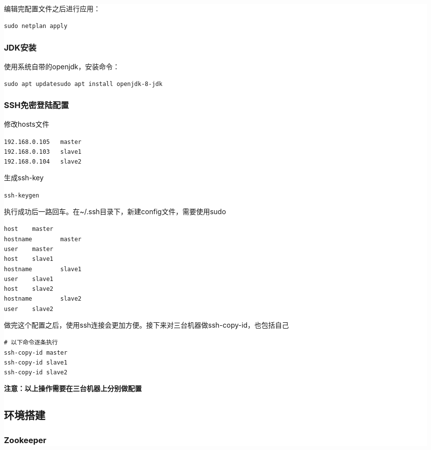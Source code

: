 
编辑完配置文件之后进行应用：

```shell
sudo netplan apply
```

### JDK安装

使用系统自带的openjdk，安装命令：

```shell
sudo apt updatesudo apt install openjdk-8-jdk
```

### SSH免密登陆配置

修改hosts文件

```
192.168.0.105	master
192.168.0.103	slave1
192.168.0.104   slave2
```

生成ssh-key

```shell
ssh-keygen
```

执行成功后一路回车。在~/.ssh目录下，新建config文件，需要使用sudo

```
host    master
hostname        master
user    master
host    slave1
hostname        slave1
user    slave1
host    slave2
hostname        slave2
user    slave2
```

做完这个配置之后，使用ssh连接会更加方便。接下来对三台机器做ssh-copy-id，也包括自己

```shell
# 以下命令逐条执行
ssh-copy-id master
ssh-copy-id slave1
ssh-copy-id slave2
```

**注意：以上操作需要在三台机器上分别做配置**

## 环境搭建

### Zookeeper
